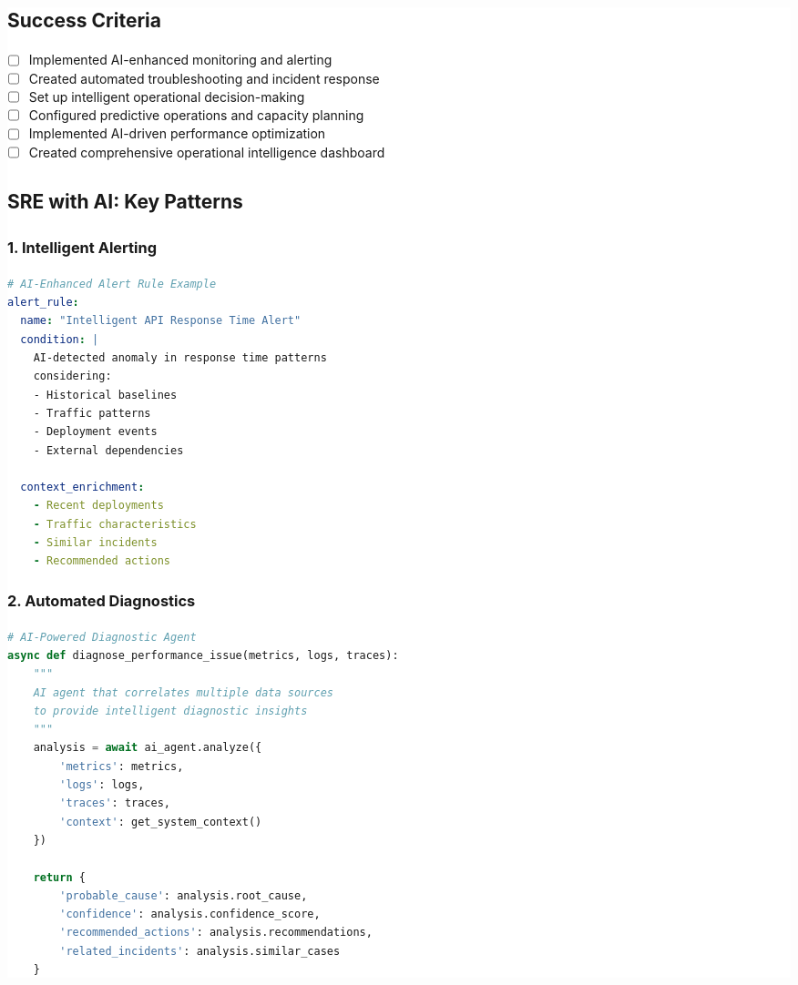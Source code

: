## Success Criteria

- [ ] Implemented AI-enhanced monitoring and alerting
- [ ] Created automated troubleshooting and incident response
- [ ] Set up intelligent operational decision-making
- [ ] Configured predictive operations and capacity planning
- [ ] Implemented AI-driven performance optimization
- [ ] Created comprehensive operational intelligence dashboard

## SRE with AI: Key Patterns

### 1. Intelligent Alerting
```yaml
# AI-Enhanced Alert Rule Example
alert_rule:
  name: "Intelligent API Response Time Alert"
  condition: |
    AI-detected anomaly in response time patterns
    considering:
    - Historical baselines
    - Traffic patterns
    - Deployment events
    - External dependencies
  
  context_enrichment:
    - Recent deployments
    - Traffic characteristics
    - Similar incidents
    - Recommended actions
```

### 2. Automated Diagnostics
```python
# AI-Powered Diagnostic Agent
async def diagnose_performance_issue(metrics, logs, traces):
    """
    AI agent that correlates multiple data sources
    to provide intelligent diagnostic insights
    """
    analysis = await ai_agent.analyze({
        'metrics': metrics,
        'logs': logs,
        'traces': traces,
        'context': get_system_context()
    })
    
    return {
        'probable_cause': analysis.root_cause,
        'confidence': analysis.confidence_score,
        'recommended_actions': analysis.recommendations,
        'related_incidents': analysis.similar_cases
    }
```
